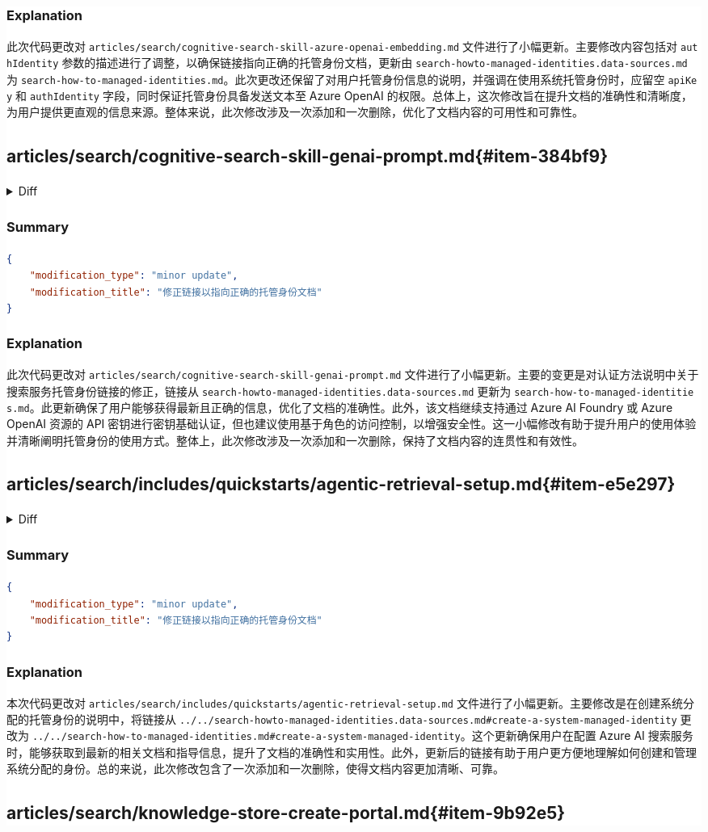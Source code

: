 ### Explanation
此次代码更改对 `articles/search/cognitive-search-skill-azure-openai-embedding.md` 文件进行了小幅更新。主要修改内容包括对 `authIdentity` 参数的描述进行了调整，以确保链接指向正确的托管身份文档，更新由 `search-howto-managed-identities.data-sources.md` 为 `search-how-to-managed-identities.md`。此次更改还保留了对用户托管身份信息的说明，并强调在使用系统托管身份时，应留空 `apiKey` 和 `authIdentity` 字段，同时保证托管身份具备发送文本至 Azure OpenAI 的权限。总体上，这次修改旨在提升文档的准确性和清晰度，为用户提供更直观的信息来源。整体来说，此次修改涉及一次添加和一次删除，优化了文档内容的可用性和可靠性。

## articles/search/cognitive-search-skill-genai-prompt.md{#item-384bf9}

<details><summary>Diff</summary></details>

### Summary

```json
{
    "modification_type": "minor update",
    "modification_title": "修正链接以指向正确的托管身份文档"
}
```

### Explanation
此次代码更改对 `articles/search/cognitive-search-skill-genai-prompt.md` 文件进行了小幅更新。主要的变更是对认证方法说明中关于搜索服务托管身份链接的修正，链接从 `search-howto-managed-identities.data-sources.md` 更新为 `search-how-to-managed-identities.md`。此更新确保了用户能够获得最新且正确的信息，优化了文档的准确性。此外，该文档继续支持通过 Azure AI Foundry 或 Azure OpenAI 资源的 API 密钥进行密钥基础认证，但也建议使用基于角色的访问控制，以增强安全性。这一小幅修改有助于提升用户的使用体验并清晰阐明托管身份的使用方式。整体上，此次修改涉及一次添加和一次删除，保持了文档内容的连贯性和有效性。

## articles/search/includes/quickstarts/agentic-retrieval-setup.md{#item-e5e297}

<details><summary>Diff</summary></details>

### Summary

```json
{
    "modification_type": "minor update",
    "modification_title": "修正链接以指向正确的托管身份文档"
}
```

### Explanation
本次代码更改对 `articles/search/includes/quickstarts/agentic-retrieval-setup.md` 文件进行了小幅更新。主要修改是在创建系统分配的托管身份的说明中，将链接从 `../../search-howto-managed-identities.data-sources.md#create-a-system-managed-identity` 更改为 `../../search-how-to-managed-identities.md#create-a-system-managed-identity`。这个更新确保用户在配置 Azure AI 搜索服务时，能够获取到最新的相关文档和指导信息，提升了文档的准确性和实用性。此外，更新后的链接有助于用户更方便地理解如何创建和管理系统分配的身份。总的来说，此次修改包含了一次添加和一次删除，使得文档内容更加清晰、可靠。

## articles/search/knowledge-store-create-portal.md{#item-9b92e5}
